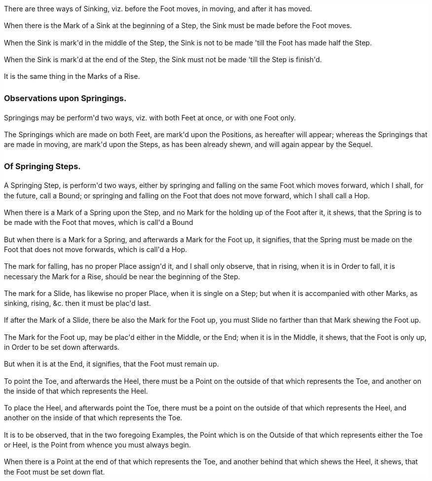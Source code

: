 There are three ways of Sinking, viz. before the Foot moves, in moving, and after it has moved.

When there is the Mark of a Sink at the beginning of a Step, the Sink must be made before the Foot moves.

When the Sink is mark'd in the middle of the Step, the Sink is not to be made 'till the Foot has made half the Step.

When the Sink is mark'd at the end of the Step, the Sink must not be made 'till the Step is finish'd.

It is the same thing in the Marks of a Rise.

### Observations upon Springings.

Springings may be perform'd two ways, viz. with both Feet at once, or with one Foot only.

The Springings which are made on both Feet, are mark'd upon the Positions, as hereafter will appear; whereas the Springings that are made in moving, are mark'd upon the Steps, as has been already shewn, and will again appear by the Sequel.

### Of Springing Steps.

A Springing Step, is perform'd two ways, either by springing and falling on the same Foot which moves forward, which I shall, for the future, call a Bound; or springing and falling on the Foot that does not move forward, which I shall call a Hop.

When there is a Mark of a Spring upon the Step, and no Mark for the holding up of the Foot after it, it shews, that the Spring is to be made with the Foot that moves, which is call'd a Bound

But when there is a Mark for a Spring, and afterwards a Mark for the Foot up, it signifies, that the Spring must be made on the Foot that does not move forwards, which is call'd a Hop.

The mark for falling, has no proper Place assign'd it, and I shall only observe, that in rising, when it is in Order to fall, it is necessary the Mark for a Rise, should be near the beginning of the Step.

The mark for a Slide, has likewise no proper Place, when it is single on a Step; but when it is accompanied with other Marks, as sinking, rising, &c. then it must be plac'd last.

If after the Mark of a Slide, there be also the Mark for the Foot up, you must Slide no farther than that Mark shewing the Foot up.

The Mark for the Foot up, may be plac'd either in the Middle, or the End; when it is in the Middle, it shews, that the Foot is only up, in Order to be set down afterwards.

But when it is at the End, it signifies, that the Foot must remain up.

To point the Toe, and afterwards the Heel, there must be a Point on the outside of that which represents the Toe, and another on the inside of that which represents the Heel.

To place the Heel, and afterwards point the Toe, there must be a point on the outside of that which represents the Heel, and another on the inside of that which represents the Toe.

It is to be observed, that in the two foregoing Examples, the Point which is on the Outside of that which represents either the Toe or Heel, is the Point from whence you must always begin.

When there is a Point at the end of that which represents the Toe, and another behind that which shews the Heel, it shews, that the Foot must be set down flat.
